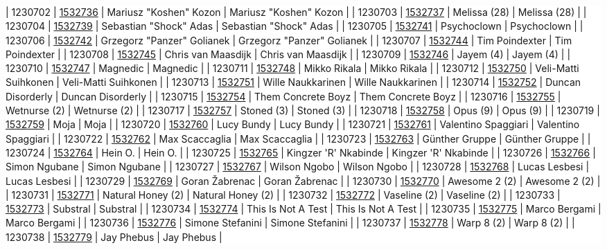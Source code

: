| 1230702 | [1532736](https://www.discogs.com/artist/1532736) | Mariusz "Koshen" Kozon | Mariusz "Koshen" Kozon |
| 1230703 | [1532737](https://www.discogs.com/artist/1532737) | Melissa (28) | Melissa (28) |
| 1230704 | [1532739](https://www.discogs.com/artist/1532739) | Sebastian "Shock" Adas | Sebastian "Shock" Adas |
| 1230705 | [1532741](https://www.discogs.com/artist/1532741) | Psychoclown | Psychoclown |
| 1230706 | [1532742](https://www.discogs.com/artist/1532742) | Grzegorz "Panzer" Golianek | Grzegorz "Panzer" Golianek |
| 1230707 | [1532744](https://www.discogs.com/artist/1532744) | Tim Poindexter | Tim Poindexter |
| 1230708 | [1532745](https://www.discogs.com/artist/1532745) | Chris van Maasdijk | Chris van Maasdijk |
| 1230709 | [1532746](https://www.discogs.com/artist/1532746) | Jayem (4) | Jayem (4) |
| 1230710 | [1532747](https://www.discogs.com/artist/1532747) | Magnedic | Magnedic |
| 1230711 | [1532748](https://www.discogs.com/artist/1532748) | Mikko Rikala | Mikko Rikala |
| 1230712 | [1532750](https://www.discogs.com/artist/1532750) | Veli-Matti Suihkonen | Veli-Matti Suihkonen |
| 1230713 | [1532751](https://www.discogs.com/artist/1532751) | Wille Naukkarinen | Wille Naukkarinen |
| 1230714 | [1532752](https://www.discogs.com/artist/1532752) | Duncan Disorderly | Duncan Disorderly |
| 1230715 | [1532754](https://www.discogs.com/artist/1532754) | Them Concrete Boyz | Them Concrete Boyz |
| 1230716 | [1532755](https://www.discogs.com/artist/1532755) | Wetnurse (2) | Wetnurse (2) |
| 1230717 | [1532757](https://www.discogs.com/artist/1532757) | Stoned (3) | Stoned (3) |
| 1230718 | [1532758](https://www.discogs.com/artist/1532758) | Opus (9) | Opus (9) |
| 1230719 | [1532759](https://www.discogs.com/artist/1532759) | Moja | Moja |
| 1230720 | [1532760](https://www.discogs.com/artist/1532760) | Lucy Bundy | Lucy Bundy |
| 1230721 | [1532761](https://www.discogs.com/artist/1532761) | Valentino Spaggiari | Valentino Spaggiari |
| 1230722 | [1532762](https://www.discogs.com/artist/1532762) | Max Scaccaglia | Max Scaccaglia |
| 1230723 | [1532763](https://www.discogs.com/artist/1532763) | Günther Gruppe | Günther Gruppe |
| 1230724 | [1532764](https://www.discogs.com/artist/1532764) | Hein O. | Hein O. |
| 1230725 | [1532765](https://www.discogs.com/artist/1532765) | Kingzer 'R' Nkabinde | Kingzer 'R' Nkabinde |
| 1230726 | [1532766](https://www.discogs.com/artist/1532766) | Simon Ngubane | Simon Ngubane |
| 1230727 | [1532767](https://www.discogs.com/artist/1532767) | Wilson Ngobo | Wilson Ngobo |
| 1230728 | [1532768](https://www.discogs.com/artist/1532768) | Lucas Lesbesi | Lucas Lesbesi |
| 1230729 | [1532769](https://www.discogs.com/artist/1532769) | Goran Žabrenac | Goran Žabrenac |
| 1230730 | [1532770](https://www.discogs.com/artist/1532770) | Awesome 2 (2) | Awesome 2 (2) |
| 1230731 | [1532771](https://www.discogs.com/artist/1532771) | Natural Honey (2) | Natural Honey (2) |
| 1230732 | [1532772](https://www.discogs.com/artist/1532772) | Vaseline (2) | Vaseline (2) |
| 1230733 | [1532773](https://www.discogs.com/artist/1532773) | Substral | Substral |
| 1230734 | [1532774](https://www.discogs.com/artist/1532774) | This Is Not A Test | This Is Not A Test |
| 1230735 | [1532775](https://www.discogs.com/artist/1532775) | Marco Bergami | Marco Bergami |
| 1230736 | [1532776](https://www.discogs.com/artist/1532776) | Simone Stefanini | Simone Stefanini |
| 1230737 | [1532778](https://www.discogs.com/artist/1532778) | Warp 8 (2) | Warp 8 (2) |
| 1230738 | [1532779](https://www.discogs.com/artist/1532779) | Jay Phebus | Jay Phebus |